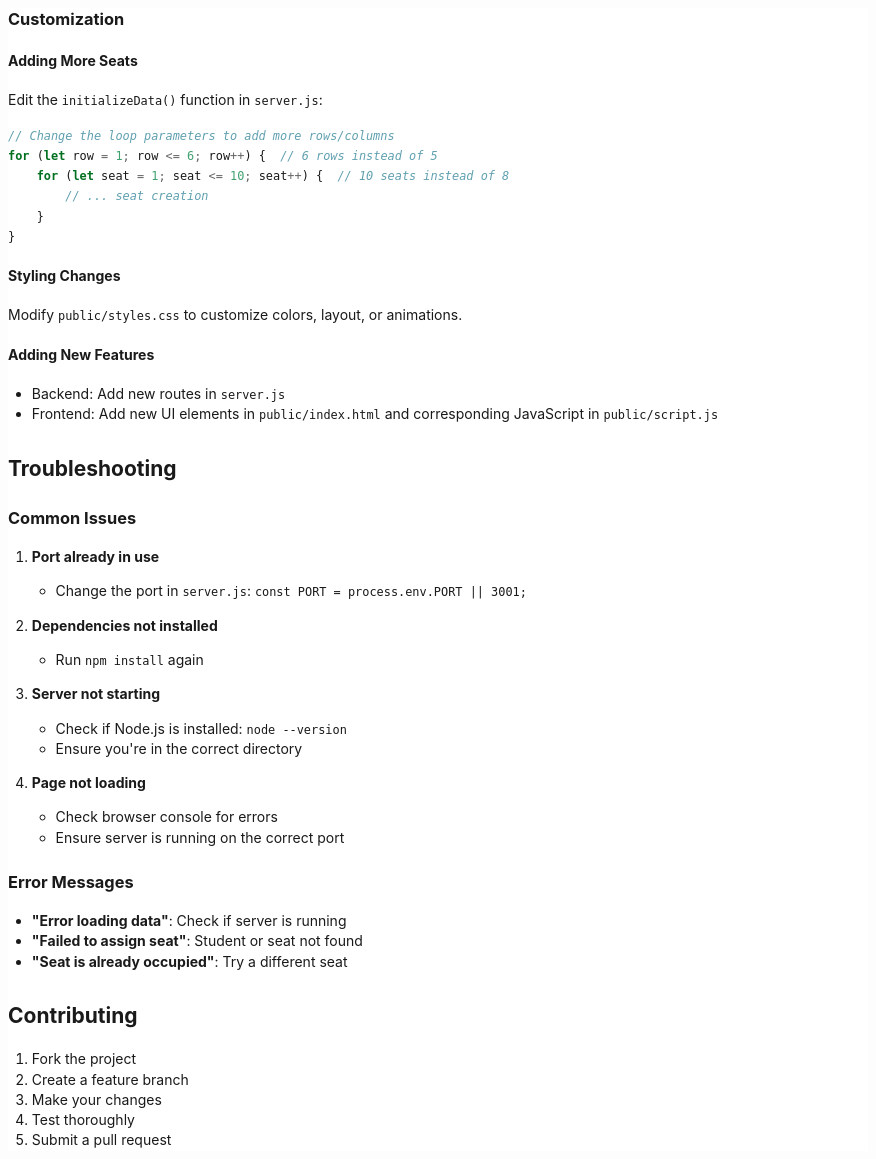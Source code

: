 ### Customization

#### Adding More Seats
Edit the `initializeData()` function in `server.js`:
```javascript
// Change the loop parameters to add more rows/columns
for (let row = 1; row <= 6; row++) {  // 6 rows instead of 5
    for (let seat = 1; seat <= 10; seat++) {  // 10 seats instead of 8
        // ... seat creation
    }
}
```

#### Styling Changes
Modify `public/styles.css` to customize colors, layout, or animations.

#### Adding New Features
- Backend: Add new routes in `server.js`
- Frontend: Add new UI elements in `public/index.html` and corresponding JavaScript in `public/script.js`

## Troubleshooting

### Common Issues

1. **Port already in use**
   - Change the port in `server.js`: `const PORT = process.env.PORT || 3001;`

2. **Dependencies not installed**
   - Run `npm install` again

3. **Server not starting**
   - Check if Node.js is installed: `node --version`
   - Ensure you're in the correct directory

4. **Page not loading**
   - Check browser console for errors
   - Ensure server is running on the correct port

### Error Messages

- **"Error loading data"**: Check if server is running
- **"Failed to assign seat"**: Student or seat not found
- **"Seat is already occupied"**: Try a different seat

## Contributing

1. Fork the project
2. Create a feature branch
3. Make your changes
4. Test thoroughly
5. Submit a pull request
